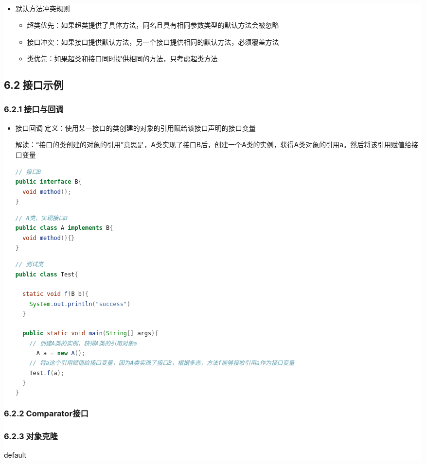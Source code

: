 - 默认方法冲突规则

  - 超类优先：如果超类提供了具体方法，同名且具有相同参数类型的默认方法会被忽略

  - 接口冲突：如果接口提供默认方法，另一个接口提供相同的默认方法，必须覆盖方法

  - 类优先：如果超类和接口同时提供相同的方法，只考虑超类方法

    <!--这个能保证如果为一个接口增加默认方法，这对于有这个默认方法之前能正常工作的代码没有影响-->

## 6.2 接口示例

### 6.2.1 接口与回调

- 接口回调 定义：使用某一接口的类创建的对象的引用赋给该接口声明的接口变量

  解读：“接口的类创建的对象的引用”意思是，A类实现了接口B后，创建一个A类的实例，获得A类对象的引用a。然后将该引用赋值给接口变量

  

  ```java
  // 接口B
  public interface B{
  	void method();
  }
  ```

  ```java
  // A类，实现接口B
  public class A implements B{
    void method(){}
  }
  ```

  ```java
  // 测试类
  public class Test{
    
    static void f(B b){
      System.out.println("success")
    }
    
    public static void main(String[] args){
      // 创建A类的实例，获得A类的引用对象a
   		A a = new A();
      // 将a这个引用赋值给接口变量，因为A类实现了接口B，根据多态，方法f能够接收引用a作为接口变量
      Test.f(a);
    }
  }
  ```

### 6.2.2 Comparator接口

### 6.2.3 对象克隆

default
